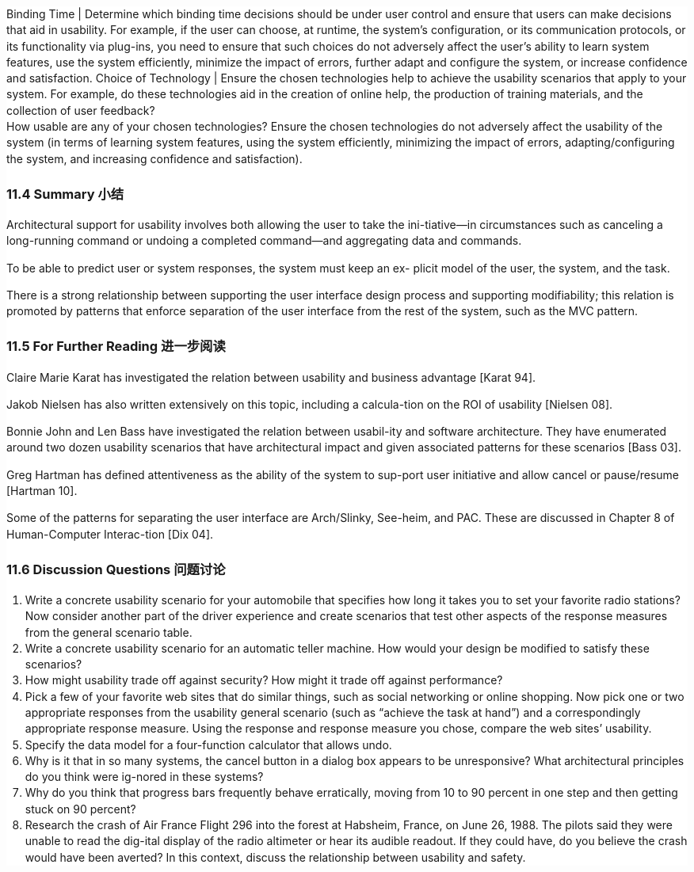 Binding Time | Determine which binding time decisions should be under user control and ensure that users can make decisions that aid in usability. For example, if the user can choose, at runtime, the system’s configuration, or its communication protocols, or its functionality via plug-ins, you need to ensure that such choices do not adversely affect the user’s ability to learn system features, use the system efficiently, minimize the impact of errors, further adapt and configure the system, or increase confidence and satisfaction.
Choice of Technology | Ensure the chosen technologies help to achieve the usability scenarios that apply to your system. For example, do these technologies aid in the creation of online help, the production of training materials, and the collection of user feedback? <br>How usable are any of your chosen technologies? Ensure the chosen technologies do not adversely affect the usability of the system (in terms of learning system features, using the system efficiently, minimizing the impact of errors, adapting/configuring the system, and increasing confidence and satisfaction).

### 11.4 Summary 小结

Architectural support for usability involves both allowing the user to take the ini-tiative—in circumstances such as canceling a long-running command or undoing a completed command—and aggregating data and commands.

To be able to predict user or system responses, the system must keep an ex- plicit model of the user, the system, and the task.

There is a strong relationship between supporting the user interface design process and supporting modifiability; this relation is promoted by patterns that enforce separation of the user interface from the rest of the system, such as the MVC pattern.

### 11.5 For Further Reading 进一步阅读

Claire Marie Karat has investigated the relation between usability and business advantage [Karat 94].

Jakob Nielsen has also written extensively on this topic, including a calcula-tion on the ROI of usability [Nielsen 08].

Bonnie John and Len Bass have investigated the relation between usabil-ity and software architecture. They have enumerated around two dozen usability scenarios that have architectural impact and given associated patterns for these scenarios [Bass 03].

Greg Hartman has defined attentiveness as the ability of the system to sup-port user initiative and allow cancel or pause/resume [Hartman 10].

Some of the patterns for separating the user interface are Arch/Slinky, See-heim, and PAC. These are discussed in Chapter 8 of Human-Computer Interac-tion [Dix 04].

### 11.6 Discussion Questions 问题讨论

1. Write a concrete usability scenario for your automobile that specifies how long it takes you to set your favorite radio stations? Now consider another part of the driver experience and create scenarios that test other aspects of the response measures from the general scenario table.
2. Write a concrete usability scenario for an automatic teller machine. How would your design be modified to satisfy these scenarios?
3. How might usability trade off against security? How might it trade off against performance?
4. Pick a few of your favorite web sites that do similar things, such as social networking or online shopping. Now pick one or two appropriate responses from the usability general scenario (such as “achieve the task at hand”) and a correspondingly appropriate response measure. Using the response and response measure you chose, compare the web sites’ usability.
5. Specify the data model for a four-function calculator that allows undo.
6. Why is it that in so many systems, the cancel button in a dialog box appears to be unresponsive? What architectural principles do you think were ig-nored in these systems?
7. Why do you think that progress bars frequently behave erratically, moving from 10 to 90 percent in one step and then getting stuck on 90 percent?
8. Research the crash of Air France Flight 296 into the forest at Habsheim, France, on June 26, 1988. The pilots said they were unable to read the dig-ital display of the radio altimeter or hear its audible readout. If they could have, do you believe the crash would have been averted? In this context, discuss the relationship between usability and safety.
